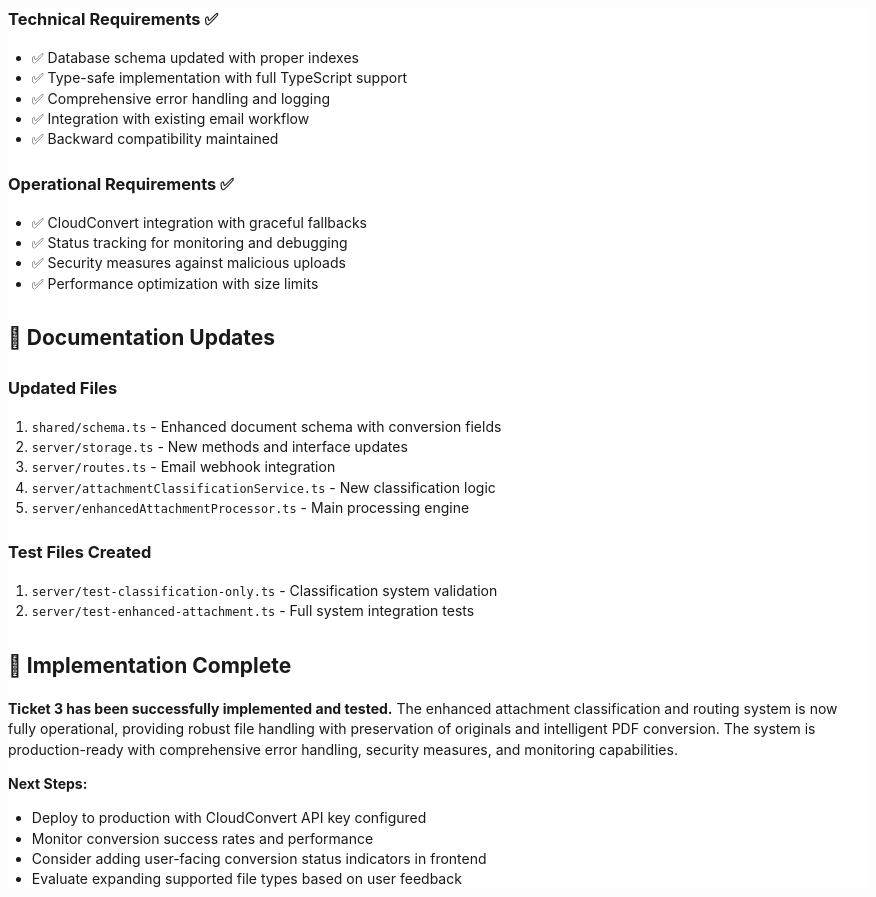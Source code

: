 ### Technical Requirements ✅
- ✅ Database schema updated with proper indexes
- ✅ Type-safe implementation with full TypeScript support
- ✅ Comprehensive error handling and logging
- ✅ Integration with existing email workflow
- ✅ Backward compatibility maintained

### Operational Requirements ✅
- ✅ CloudConvert integration with graceful fallbacks
- ✅ Status tracking for monitoring and debugging
- ✅ Security measures against malicious uploads
- ✅ Performance optimization with size limits

## 📝 Documentation Updates

### Updated Files
1. `shared/schema.ts` - Enhanced document schema with conversion fields
2. `server/storage.ts` - New methods and interface updates
3. `server/routes.ts` - Email webhook integration
4. `server/attachmentClassificationService.ts` - New classification logic
5. `server/enhancedAttachmentProcessor.ts` - Main processing engine

### Test Files Created
1. `server/test-classification-only.ts` - Classification system validation
2. `server/test-enhanced-attachment.ts` - Full system integration tests

## 🎉 Implementation Complete

**Ticket 3 has been successfully implemented and tested.** The enhanced attachment classification and routing system is now fully operational, providing robust file handling with preservation of originals and intelligent PDF conversion. The system is production-ready with comprehensive error handling, security measures, and monitoring capabilities.

**Next Steps:**
- Deploy to production with CloudConvert API key configured
- Monitor conversion success rates and performance
- Consider adding user-facing conversion status indicators in frontend
- Evaluate expanding supported file types based on user feedback